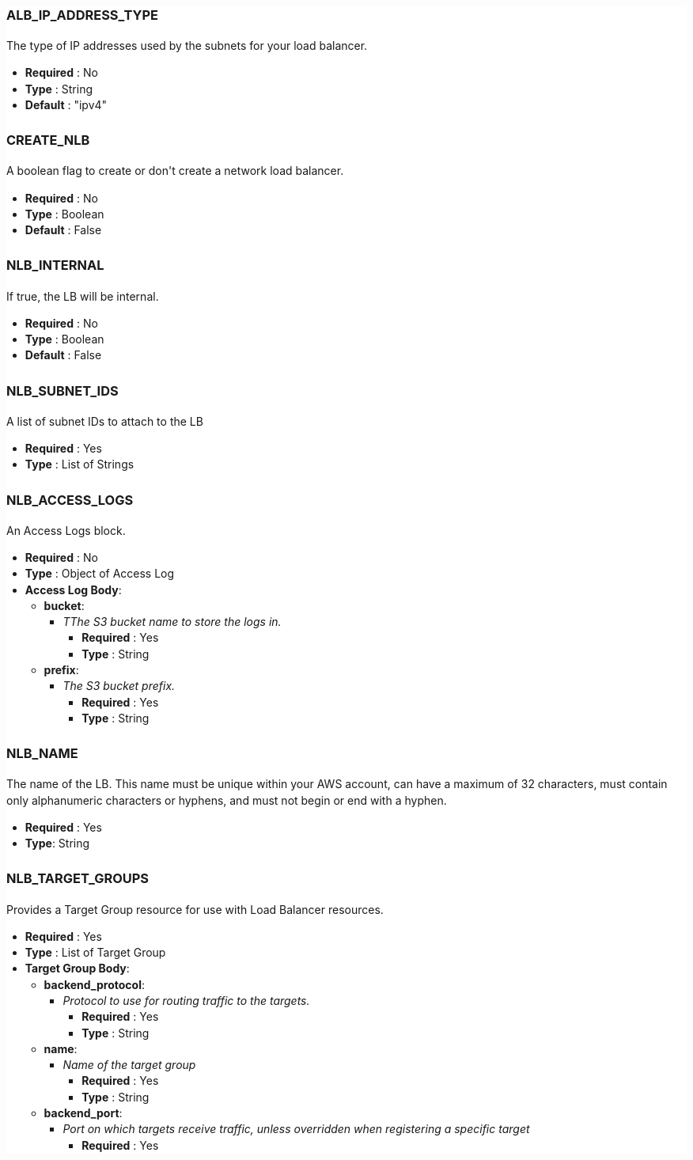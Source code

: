 ### ALB_IP_ADDRESS_TYPE
The type of IP addresses used by the subnets for your load balancer.
- **Required** : No
- **Type** : String
- **Default** : "ipv4"



### CREATE_NLB
A boolean flag to create or don't create a network load balancer.
 - **Required** : No
 - **Type** : Boolean
 - **Default** : False

### NLB_INTERNAL
If true, the LB will be internal.
- **Required** : No
- **Type** : Boolean
- **Default** : False

### NLB_SUBNET_IDS
A list of subnet IDs to attach to the LB
- **Required** : Yes
- **Type** : List of Strings

### NLB_ACCESS_LOGS
An Access Logs block.
- **Required** : No
- **Type** : Object of Access Log 
- **Access Log Body**:
    - **bucket**:
        - *TThe S3 bucket name to store the logs in.*
            - **Required** : Yes
            - **Type** : String
    - **prefix**:
        - *The S3 bucket prefix.*
            - **Required** : Yes
            - **Type** : String
    
### NLB_NAME
The name of the LB. This name must be unique within your AWS account, can have a maximum of 32 characters, must contain only alphanumeric characters or hyphens, and must not begin or end with a hyphen.
- **Required** : Yes
- **Type**: String

### NLB_TARGET_GROUPS
Provides a Target Group resource for use with Load Balancer resources.
- **Required** : Yes
- **Type** : List of Target Group
- **Target Group Body**:
    - **backend_protocol**:
        - *Protocol to use for routing traffic to the targets.*
            - **Required** : Yes
            - **Type** : String
    - **name**:
        - *Name of the target group*
            - **Required** : Yes
            - **Type** : String
    - **backend_port**:
        - *Port on which targets receive traffic, unless overridden when registering a specific target*
            - **Required** : Yes